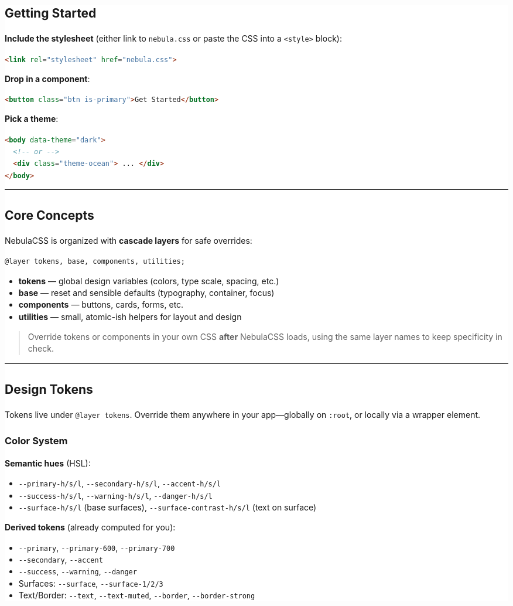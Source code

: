 
## Getting Started

**Include the stylesheet** (either link to `nebula.css` or paste the CSS into a `<style>` block):
```html
<link rel="stylesheet" href="nebula.css">
```

**Drop in a component**:
```html
<button class="btn is-primary">Get Started</button>
```

**Pick a theme**:
```html
<body data-theme="dark">
  <!-- or -->
  <div class="theme-ocean"> ... </div>
</body>
```

---

## Core Concepts

NebulaCSS is organized with **cascade layers** for safe overrides:

```
@layer tokens, base, components, utilities;
```

- **tokens** — global design variables (colors, type scale, spacing, etc.)
- **base** — reset and sensible defaults (typography, container, focus)
- **components** — buttons, cards, forms, etc.
- **utilities** — small, atomic-ish helpers for layout and design

> Override tokens or components in your own CSS **after** NebulaCSS loads, using the same layer names to keep specificity in check.

---

## Design Tokens

Tokens live under `@layer tokens`. Override them anywhere in your app—globally on `:root`, or locally via a wrapper element.

### Color System

**Semantic hues** (HSL):
- `--primary-h/s/l`, `--secondary-h/s/l`, `--accent-h/s/l`
- `--success-h/s/l`, `--warning-h/s/l`, `--danger-h/s/l`
- `--surface-h/s/l` (base surfaces), `--surface-contrast-h/s/l` (text on surface)

**Derived tokens** (already computed for you):
- `--primary`, `--primary-600`, `--primary-700`
- `--secondary`, `--accent`
- `--success`, `--warning`, `--danger`
- Surfaces: `--surface`, `--surface-1/2/3`
- Text/Border: `--text`, `--text-muted`, `--border`, `--border-strong`
